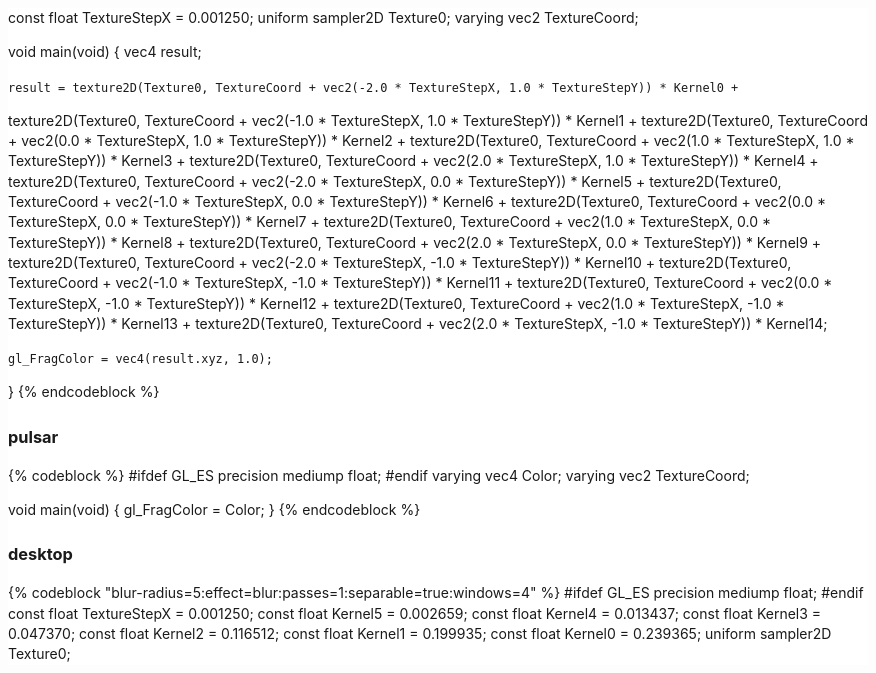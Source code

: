 const float TextureStepX = 0.001250;
uniform sampler2D Texture0;
varying vec2 TextureCoord;

void main(void)
{
    vec4 result;

    result = texture2D(Texture0, TextureCoord + vec2(-2.0 * TextureStepX, 1.0 * TextureStepY)) * Kernel0 +
texture2D(Texture0, TextureCoord + vec2(-1.0 * TextureStepX, 1.0 * TextureStepY)) * Kernel1 +
texture2D(Texture0, TextureCoord + vec2(0.0 * TextureStepX, 1.0 * TextureStepY)) * Kernel2 +
texture2D(Texture0, TextureCoord + vec2(1.0 * TextureStepX, 1.0 * TextureStepY)) * Kernel3 +
texture2D(Texture0, TextureCoord + vec2(2.0 * TextureStepX, 1.0 * TextureStepY)) * Kernel4 +
texture2D(Texture0, TextureCoord + vec2(-2.0 * TextureStepX, 0.0 * TextureStepY)) * Kernel5 +
texture2D(Texture0, TextureCoord + vec2(-1.0 * TextureStepX, 0.0 * TextureStepY)) * Kernel6 +
texture2D(Texture0, TextureCoord + vec2(0.0 * TextureStepX, 0.0 * TextureStepY)) * Kernel7 +
texture2D(Texture0, TextureCoord + vec2(1.0 * TextureStepX, 0.0 * TextureStepY)) * Kernel8 +
texture2D(Texture0, TextureCoord + vec2(2.0 * TextureStepX, 0.0 * TextureStepY)) * Kernel9 +
texture2D(Texture0, TextureCoord + vec2(-2.0 * TextureStepX, -1.0 * TextureStepY)) * Kernel10 +
texture2D(Texture0, TextureCoord + vec2(-1.0 * TextureStepX, -1.0 * TextureStepY)) * Kernel11 +
texture2D(Texture0, TextureCoord + vec2(0.0 * TextureStepX, -1.0 * TextureStepY)) * Kernel12 +
texture2D(Texture0, TextureCoord + vec2(1.0 * TextureStepX, -1.0 * TextureStepY)) * Kernel13 +
texture2D(Texture0, TextureCoord + vec2(2.0 * TextureStepX, -1.0 * TextureStepY)) * Kernel14;


    gl_FragColor = vec4(result.xyz, 1.0);
}
{% endcodeblock %}

### pulsar
{% codeblock %}
#ifdef GL_ES
precision mediump float;
#endif
varying vec4 Color;
varying vec2 TextureCoord;

void main(void)
{
    gl_FragColor = Color;
}
{% endcodeblock %}

### desktop
{% codeblock "blur-radius=5:effect=blur:passes=1:separable=true:windows=4" %}
#ifdef GL_ES
precision mediump float;
#endif
const float TextureStepX = 0.001250;
const float Kernel5 = 0.002659;
const float Kernel4 = 0.013437;
const float Kernel3 = 0.047370;
const float Kernel2 = 0.116512;
const float Kernel1 = 0.199935;
const float Kernel0 = 0.239365;
uniform sampler2D Texture0;
